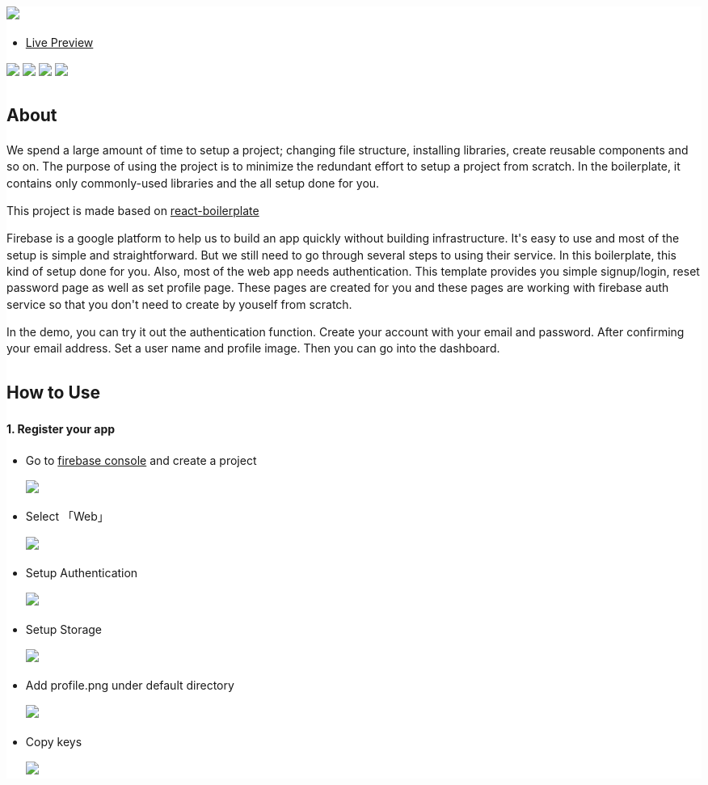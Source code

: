 
<img src='https://github.com/WataruMaeda/react-firebase-boilerplate/blob/master/readme.assets/banner.svg' width='400'>

+ [Live Preview](https://react-firebase-boilerpla-414c0.web.app/)

<img src='https://github.com/WataruMaeda/react-firebase-boilerplate/blob/master/readme.assets/ss4.png' width='100%'> <img src='https://github.com/WataruMaeda/react-firebase-boilerplate/blob/master/readme.assets/ss1.png' width='33%'> <img src='https://github.com/WataruMaeda/react-firebase-boilerplate/blob/master/readme.assets/ss2.png' width='33%'> <img src='https://github.com/WataruMaeda/react-firebase-boilerplate/blob/master/readme.assets/ss3.png' width='33%'>

## About

We spend a large amount of time to setup a project; changing file structure, installing libraries, create reusable components and so on. The purpose of using the project is to minimize the redundant effort to setup a project from scratch. In the boilerplate, it contains only commonly-used libraries and the all setup done for you. 

This project is made based on [react-boilerplate](https://github.com/WataruMaeda/react-boilerplate)

Firebase is a google platform to help us to build an app quickly without building infrastructure. It's easy to use and most of the setup is simple and straightforward. But we still need to go through several steps to using their service. In this boilerplate, this kind of setup done for you. Also, most of the web app needs authentication. This template provides you simple signup/login, reset password page as well as set profile page. These pages are created for you and these pages are working with firebase auth service so that you don't need to create by youself from scratch.

In the demo, you can try it out the authentication function. Create your account with your email and password. After confirming your email address. Set a user name and profile image. Then you can go into the dashboard.


## How to Use

#### 1. Register your app

+ Go to [firebase console](https://console.firebase.google.com/u/0/) and create a project

  <img src='https://github.com/WataruMaeda/react-firebase-boilerplate/blob/master/readme.assets/step1.png' width='50%'>

+ Select 「Web」

  <img src='https://github.com/WataruMaeda/react-firebase-boilerplate/blob/master/readme.assets/step2.png' width='50%'>

+ Setup Authentication

  <img src='https://github.com/WataruMaeda/react-firebase-boilerplate/blob/master/readme.assets/step3.png' width='50%'>

+ Setup Storage

  <img src='https://github.com/WataruMaeda/react-firebase-boilerplate/blob/master/readme.assets/step4.png' width='50%'>

+ Add profile.png under default directory

  <img src='https://github.com/WataruMaeda/react-firebase-boilerplate/blob/master/readme.assets/step6.png' width='50%'>

+ Copy keys

  <img src='https://github.com/WataruMaeda/react-firebase-boilerplate/blob/master/readme.assets/step5.png' width='50%'>

